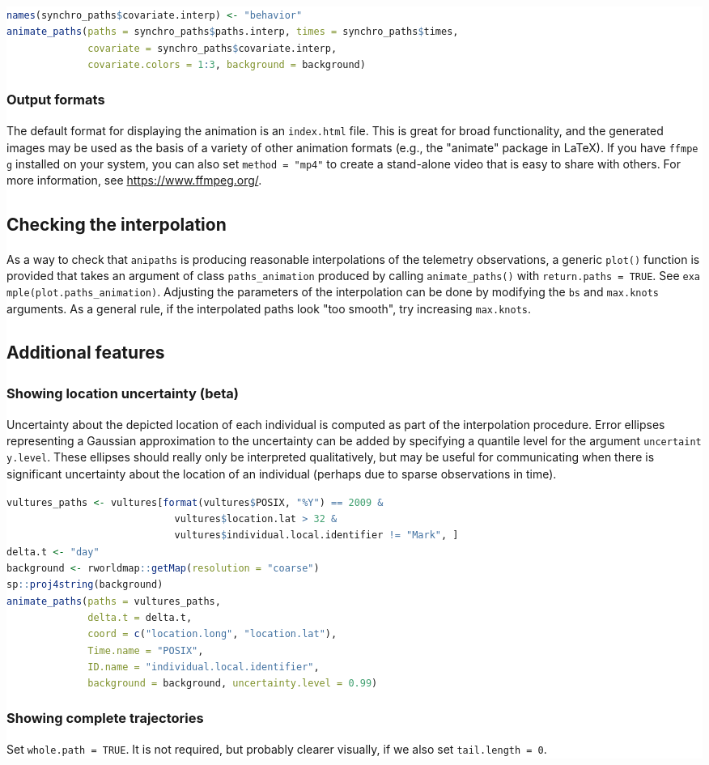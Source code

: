 
```r
names(synchro_paths$covariate.interp) <- "behavior"
animate_paths(paths = synchro_paths$paths.interp, times = synchro_paths$times, 
              covariate = synchro_paths$covariate.interp, 
              covariate.colors = 1:3, background = background)
```

### Output formats

The default format for displaying the animation is an `index.html` file. This is great for broad functionality, and the generated images may be used as the basis of a variety of other animation formats (e.g., the "animate" package in LaTeX).  If you have `ffmpeg` installed on your system, you can also set `method = "mp4"` to create a stand-alone video that is easy to share with others. For more information, see https://www.ffmpeg.org/. 

## Checking the interpolation

As a way to check that `anipaths` is producing reasonable interpolations of the telemetry observations, a generic `plot()` function is provided that takes an argument of class `paths_animation` produced by calling `animate_paths()` with `return.paths = TRUE`. See `example(plot.paths_animation)`. Adjusting the parameters of the interpolation can be done by modifying the `bs` and `max.knots` arguments. As a general rule, if the interpolated paths look "too smooth", try increasing `max.knots`.

## Additional features
### Showing location uncertainty (beta)

Uncertainty about the depicted location of each individual is computed as part of the interpolation procedure. Error ellipses representing a Gaussian approximation to the uncertainty can be added by specifying a quantile level for the argument `uncertainty.level`. These ellipses should really only be interpreted qualitatively, but may be useful for communicating when there is significant uncertainty about the location of an individual (perhaps due to sparse observations in time). 


```r
vultures_paths <- vultures[format(vultures$POSIX, "%Y") == 2009 & 
                             vultures$location.lat > 32 & 
                             vultures$individual.local.identifier != "Mark", ]
delta.t <- "day"
background <- rworldmap::getMap(resolution = "coarse")
sp::proj4string(background) 
animate_paths(paths = vultures_paths, 
              delta.t = delta.t,
              coord = c("location.long", "location.lat"),
              Time.name = "POSIX",
              ID.name = "individual.local.identifier", 
              background = background, uncertainty.level = 0.99)
```

### Showing complete trajectories

Set `whole.path = TRUE`. It is not required, but probably clearer visually, if we also set `tail.length = 0`.
